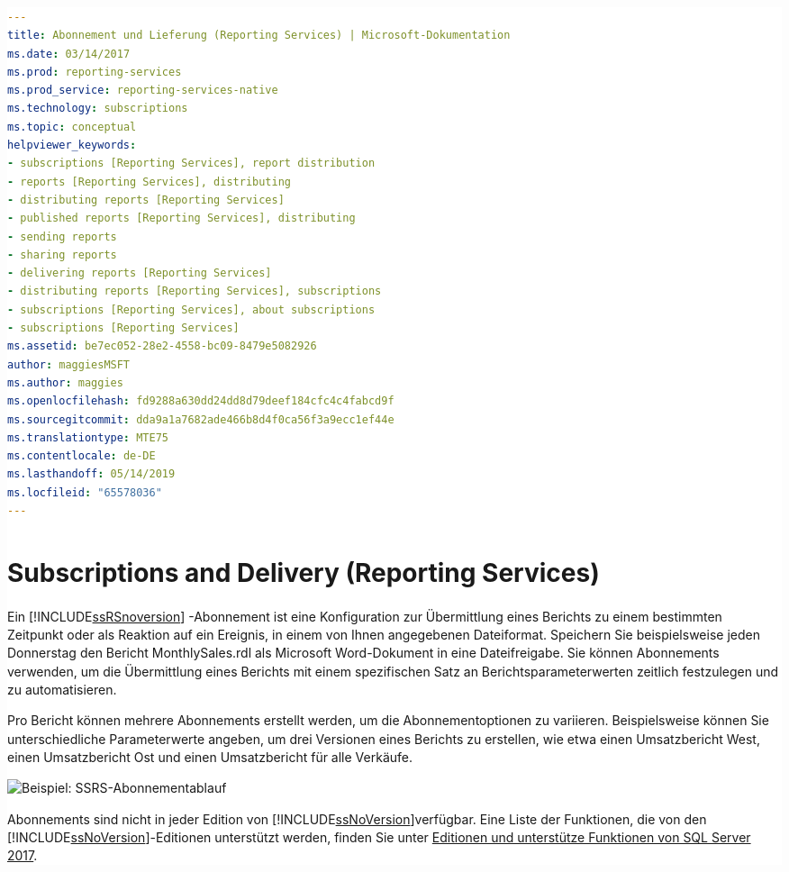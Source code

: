```yaml
---
title: Abonnement und Lieferung (Reporting Services) | Microsoft-Dokumentation
ms.date: 03/14/2017
ms.prod: reporting-services
ms.prod_service: reporting-services-native
ms.technology: subscriptions
ms.topic: conceptual
helpviewer_keywords:
- subscriptions [Reporting Services], report distribution
- reports [Reporting Services], distributing
- distributing reports [Reporting Services]
- published reports [Reporting Services], distributing
- sending reports
- sharing reports
- delivering reports [Reporting Services]
- distributing reports [Reporting Services], subscriptions
- subscriptions [Reporting Services], about subscriptions
- subscriptions [Reporting Services]
ms.assetid: be7ec052-28e2-4558-bc09-8479e5082926
author: maggiesMSFT
ms.author: maggies
ms.openlocfilehash: fd9288a630dd24dd8d79deef184cfc4c4fabcd9f
ms.sourcegitcommit: dda9a1a7682ade466b8d4f0ca56f3a9ecc1ef44e
ms.translationtype: MTE75
ms.contentlocale: de-DE
ms.lasthandoff: 05/14/2019
ms.locfileid: "65578036"
---
```

# <a name="subscriptions-and-delivery-reporting-services"></a>Subscriptions and Delivery (Reporting Services)
  Ein [!INCLUDE[ssRSnoversion](../../includes/ssrsnoversion-md.md)] -Abonnement ist eine Konfiguration zur Übermittlung eines Berichts zu einem bestimmten Zeitpunkt oder als Reaktion auf ein Ereignis, in einem von Ihnen angegebenen Dateiformat. Speichern Sie beispielsweise jeden Donnerstag den Bericht MonthlySales.rdl als Microsoft Word-Dokument in eine Dateifreigabe. Sie können Abonnements verwenden, um die Übermittlung eines Berichts mit einem spezifischen Satz an Berichtsparameterwerten zeitlich festzulegen und zu automatisieren.  
  
 Pro Bericht können mehrere Abonnements erstellt werden, um die Abonnementoptionen zu variieren. Beispielsweise können Sie unterschiedliche Parameterwerte angeben, um drei Versionen eines Berichts zu erstellen, wie etwa einen Umsatzbericht West, einen Umsatzbericht Ost und einen Umsatzbericht für alle Verkäufe.  
  
 ![Beispiel: SSRS-Abonnementablauf](../../reporting-services/subscriptions/media/ssrs-subscription-example-flow.png "example ssrs subscription flow")  
  
 Abonnements sind nicht in jeder Edition von [!INCLUDE[ssNoVersion](../../includes/ssnoversion-md.md)]verfügbar. Eine Liste der Funktionen, die von den [!INCLUDE[ssNoVersion](../../includes/ssnoversion-md.md)]-Editionen unterstützt werden, finden Sie unter [Editionen und unterstütze Funktionen von SQL Server 2017](../../sql-server/editions-and-components-of-sql-server-2017.md).  
  